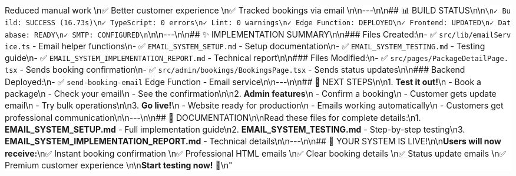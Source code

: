 Reduced manual work \n✅ Better customer experience \n✅ Tracked bookings via email \n\n---\n\n## 📊 BUILD STATUS\n\n`\n✓ Build: SUCCESS (16.73s)\n✓ TypeScript: 0 errors\n✓ Lint: 0 warnings\n✓ Edge Function: DEPLOYED\n✓ Frontend: UPDATED\n✓ Database: READY\n✓ SMTP: CONFIGURED\n`\n\n---\n\n## ✨ IMPLEMENTATION SUMMARY\n\n### Files Created:\n- ✅ `src/lib/emailService.ts` - Email helper functions\n- ✅ `EMAIL_SYSTEM_SETUP.md` - Setup documentation\n- ✅ `EMAIL_SYSTEM_TESTING.md` - Testing guide\n- ✅ `EMAIL_SYSTEM_IMPLEMENTATION_REPORT.md` - Technical report\n\n### Files Modified:\n- ✅ `src/pages/PackageDetailPage.tsx` - Sends booking confirmation\n- ✅ `src/admin/bookings/BookingsPage.tsx` - Sends status updates\n\n### Backend Deployed:\n- ✅ `send-booking-email` Edge Function - Email service\n\n---\n\n## 🚀 NEXT STEPS\n\n1. **Test it out!**\n - Book a package\n - Check your email\n - See the confirmation\n\n2. **Admin features**\n - Confirm a booking\n - Customer gets update email\n - Try bulk operations\n\n3. **Go live!**\n - Website ready for production\n - Emails working automatically\n - Customers get professional communication\n\n---\n\n## 📖 DOCUMENTATION\n\nRead these files for complete details:\n1. **EMAIL_SYSTEM_SETUP.md** - Full implementation guide\n2. **EMAIL_SYSTEM_TESTING.md** - Step-by-step testing\n3. **EMAIL_SYSTEM_IMPLEMENTATION_REPORT.md** - Technical details\n\n---\n\n## 🎉 YOUR SYSTEM IS LIVE!\n\n**Users will now receive:**\n✅ Instant booking confirmation \n✅ Professional HTML emails \n✅ Clear booking details \n✅ Status update emails \n✅ Premium customer experience \n\n**Start testing now!** 🚀\n"
